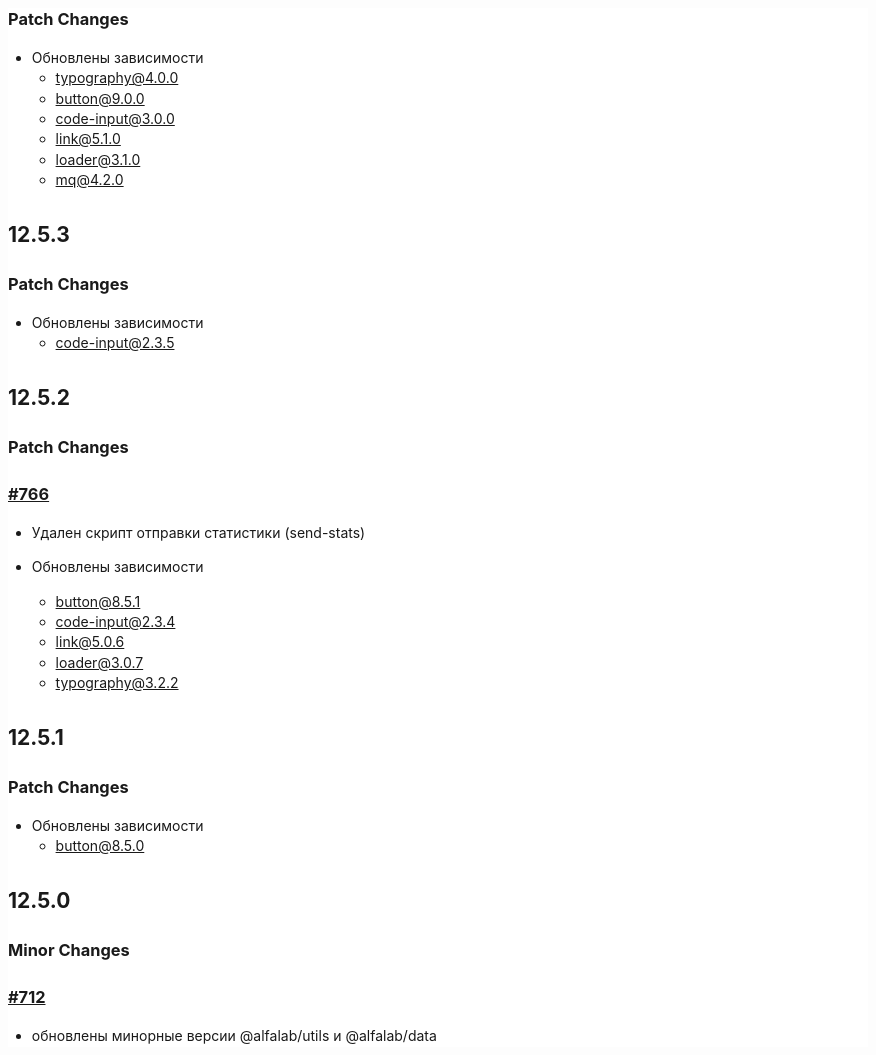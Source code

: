 ### Patch Changes

-   Обновлены зависимости
    -   typography@4.0.0
    -   button@9.0.0
    -   code-input@3.0.0
    -   link@5.1.0
    -   loader@3.1.0
    -   mq@4.2.0

## 12.5.3

### Patch Changes

-   Обновлены зависимости
    -   code-input@2.3.5

## 12.5.2

### Patch Changes

### [#766](https://github.com/core-ds/core-components/pull/766)

-   Удален скрипт отправки статистики (send-stats)

-   Обновлены зависимости
    -   button@8.5.1
    -   code-input@2.3.4
    -   link@5.0.6
    -   loader@3.0.7
    -   typography@3.2.2

## 12.5.1

### Patch Changes

-   Обновлены зависимости
    -   button@8.5.0

## 12.5.0

### Minor Changes

### [#712](https://github.com/core-ds/core-components/pull/712)

-   обновлены минорные версии @alfalab/utils и @alfalab/data
